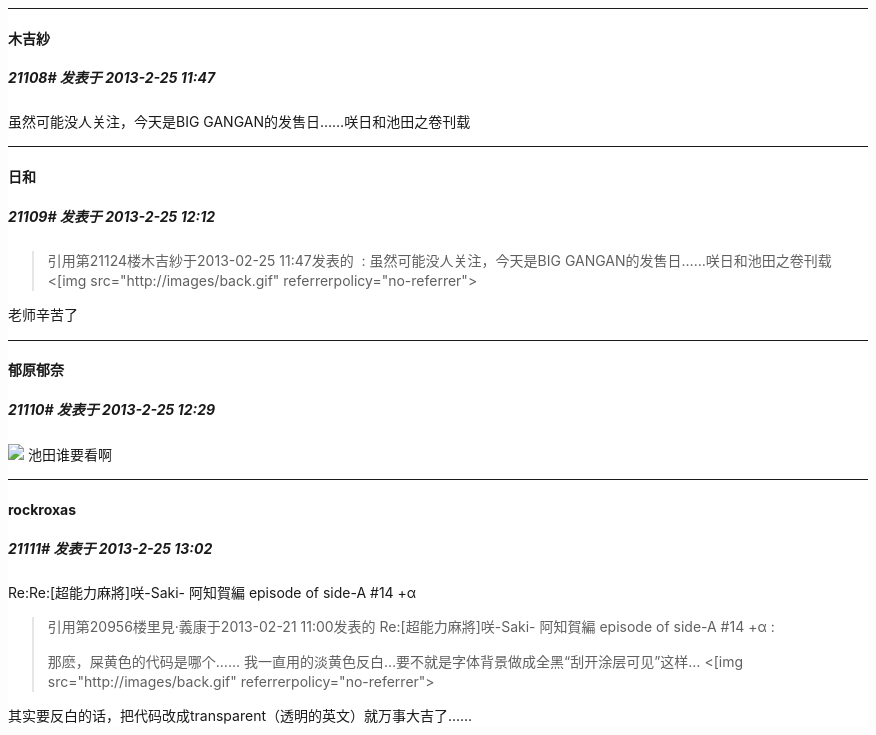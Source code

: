 





-----

####  木吉紗  
##### 21108#       发表于 2013-2-25 11:47




虽然可能没人关注，今天是BIG GANGAN的发售日……咲日和池田之卷刊载







-----

####  日和  
##### 21109#       发表于 2013-2-25 12:12



<blockquote>引用第21124楼木吉紗于2013-02-25 11:47发表的  :
虽然可能没人关注，今天是BIG GANGAN的发售日……咲日和池田之卷刊载
<[img src="http://images/back.gif" referrerpolicy="no-referrer"></blockquote>老师辛苦了







-----

####  郁原郁奈  
##### 21110#       发表于 2013-2-25 12:29



<img src="https://static.saraba1st.com/image/smiley/face/172.gif" referrerpolicy="no-referrer"> 池田谁要看啊







-----

####  rockroxas  
##### 21111#       发表于 2013-2-25 13:02

Re:Re:[超能力麻將]咲-Saki- 阿知賀編 episode of side-A #14 +α


<blockquote>引用第20956楼里見·義康于2013-02-21 11:00发表的 Re:[超能力麻將]咲-Saki- 阿知賀編 episode of side-A #14 +α :

那麽，屎黄色的代码是哪个……
我一直用的淡黄色反白…要不就是字体背景做成全黑“刮开涂层可见”这样… <[img src="http://images/back.gif" referrerpolicy="no-referrer"></blockquote>
其实要反白的话，把代码改成transparent（透明的英文）就万事大吉了……
